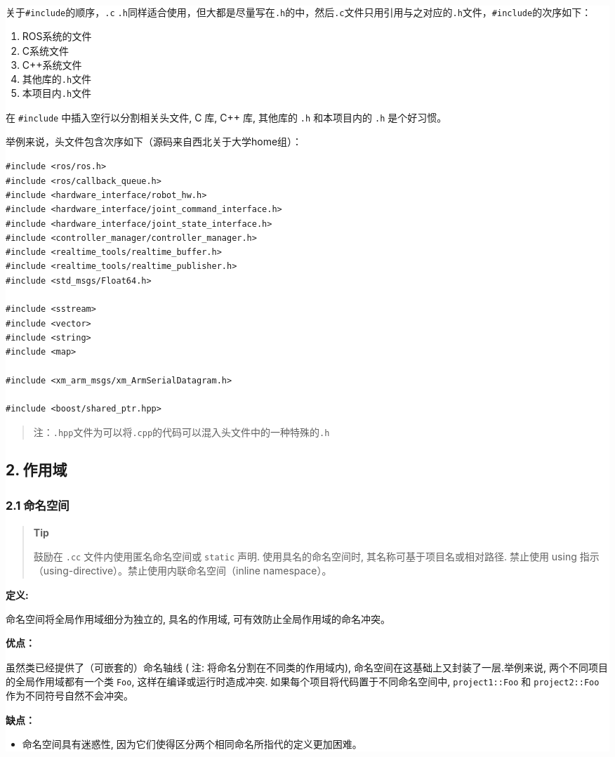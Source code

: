 关于`#include`的顺序，`.c` `.h`同样适合使用，但大都是尽量写在`.h`的中，然后`.c`文件只用引用与之对应的`.h`文件，`#include`的次序如下：

1. ROS系统的文件
2. C系统文件
3. C++系统文件
4. 其他库的`.h`文件
5. 本项目内`.h`文件

在 `#include` 中插入空行以分割相关头文件, C 库, C++ 库, 其他库的 `.h` 和本项目内的 `.h` 是个好习惯。

举例来说，头文件包含次序如下（源码来自西北关于大学home组）：

```
#include <ros/ros.h> 
#include <ros/callback_queue.h>
#include <hardware_interface/robot_hw.h> 
#include <hardware_interface/joint_command_interface.h> 
#include <hardware_interface/joint_state_interface.h>
#include <controller_manager/controller_manager.h>
#include <realtime_tools/realtime_buffer.h>
#include <realtime_tools/realtime_publisher.h>
#include <std_msgs/Float64.h>
 
#include <sstream> 
#include <vector>
#include <string>
#include <map> 

#include <xm_arm_msgs/xm_ArmSerialDatagram.h> 

#include <boost/shared_ptr.hpp>
```

> 注：`.hpp`文件为可以将`.cpp`的代码可以混入头文件中的一种特殊的`.h`

## 2. 作用域

### 2.1 命名空间

> **Tip**
>
> 鼓励在 `.cc` 文件内使用匿名命名空间或 `static` 声明. 使用具名的命名空间时, 其名称可基于项目名或相对路径. 禁止使用 using 指示（using-directive）。禁止使用内联命名空间（inline namespace）。

**定义:**

命名空间将全局作用域细分为独立的, 具名的作用域, 可有效防止全局作用域的命名冲突。

**优点：**

虽然类已经提供了（可嵌套的）命名轴线 ( 注: 将命名分割在不同类的作用域内), 命名空间在这基础上又封装了一层.举例来说, 两个不同项目的全局作用域都有一个类 `Foo`, 这样在编译或运行时造成冲突. 如果每个项目将代码置于不同命名空间中, `project1::Foo` 和 `project2::Foo` 作为不同符号自然不会冲突。

**缺点：**

+ 命名空间具有迷惑性, 因为它们使得区分两个相同命名所指代的定义更加困难。
